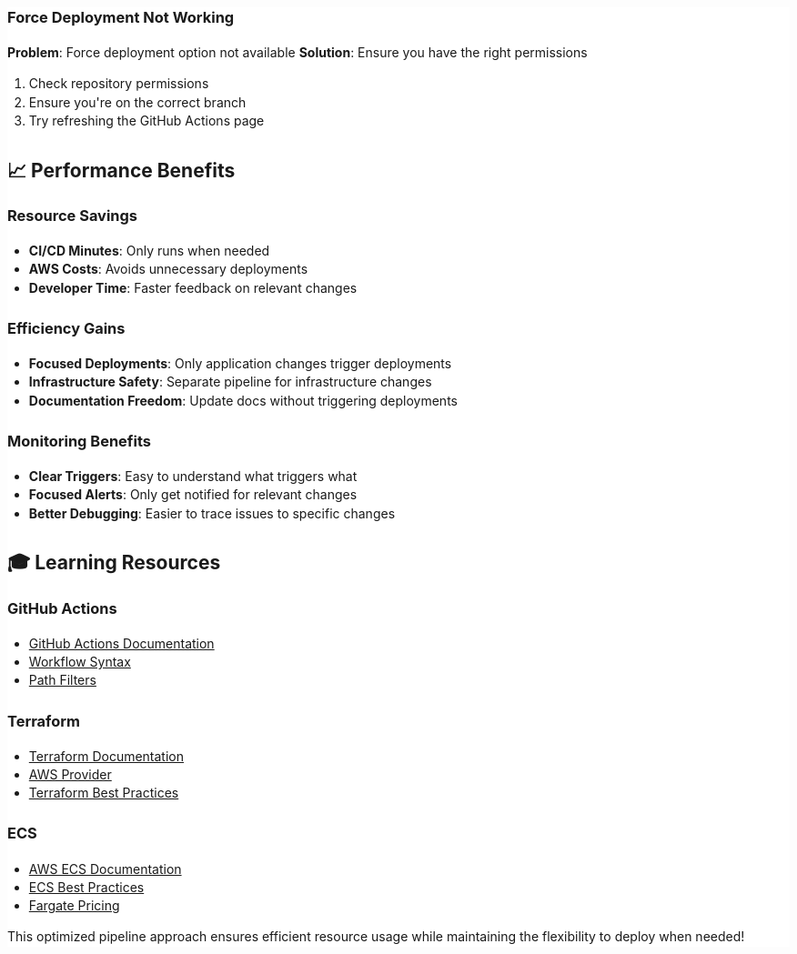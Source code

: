 ### Force Deployment Not Working
**Problem**: Force deployment option not available
**Solution**: Ensure you have the right permissions
1. Check repository permissions
2. Ensure you're on the correct branch
3. Try refreshing the GitHub Actions page

## 📈 Performance Benefits

### Resource Savings
- **CI/CD Minutes**: Only runs when needed
- **AWS Costs**: Avoids unnecessary deployments
- **Developer Time**: Faster feedback on relevant changes

### Efficiency Gains
- **Focused Deployments**: Only application changes trigger deployments
- **Infrastructure Safety**: Separate pipeline for infrastructure changes
- **Documentation Freedom**: Update docs without triggering deployments

### Monitoring Benefits
- **Clear Triggers**: Easy to understand what triggers what
- **Focused Alerts**: Only get notified for relevant changes
- **Better Debugging**: Easier to trace issues to specific changes

## 🎓 Learning Resources

### GitHub Actions
- [GitHub Actions Documentation](https://docs.github.com/en/actions)
- [Workflow Syntax](https://docs.github.com/en/actions/using-workflows/workflow-syntax-for-github-actions)
- [Path Filters](https://docs.github.com/en/actions/using-workflows/workflow-syntax-for-github-actions#onpushpull_requestpaths)

### Terraform
- [Terraform Documentation](https://www.terraform.io/docs)
- [AWS Provider](https://registry.terraform.io/providers/hashicorp/aws/latest)
- [Terraform Best Practices](https://www.terraform.io/docs/cloud/guides/recommended-practices/)

### ECS
- [AWS ECS Documentation](https://docs.aws.amazon.com/ecs/)
- [ECS Best Practices](https://docs.aws.amazon.com/ecs/latest/bestpracticesguide/)
- [Fargate Pricing](https://aws.amazon.com/fargate/pricing/)

This optimized pipeline approach ensures efficient resource usage while maintaining the flexibility to deploy when needed!
